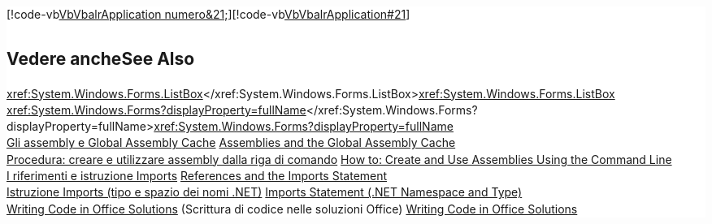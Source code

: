  <span data-ttu-id="da323-171">[!code-vb[VbVbalrApplication numero&21;](../../../visual-basic/programming-guide/program-structure/codesnippet/VisualBasic/namespaces_8.vb)]</span><span class="sxs-lookup"><span data-stu-id="da323-171">[!code-vb[VbVbalrApplication#21](../../../visual-basic/programming-guide/program-structure/codesnippet/VisualBasic/namespaces_8.vb)]</span></span>  
  
## <a name="see-also"></a><span data-ttu-id="da323-172">Vedere anche</span><span class="sxs-lookup"><span data-stu-id="da323-172">See Also</span></span>  
 <span data-ttu-id="da323-173"><xref:System.Windows.Forms.ListBox></xref:System.Windows.Forms.ListBox></span><span class="sxs-lookup"><span data-stu-id="da323-173"><xref:System.Windows.Forms.ListBox></span></span>   
 <span data-ttu-id="da323-174"><xref:System.Windows.Forms?displayProperty=fullName></xref:System.Windows.Forms?displayProperty=fullName></span><span class="sxs-lookup"><span data-stu-id="da323-174"><xref:System.Windows.Forms?displayProperty=fullName></span></span>   
<span data-ttu-id="da323-175"> [Gli assembly e Global Assembly Cache](../../../visual-basic/programming-guide/concepts/assemblies-gac/index.md) </span><span class="sxs-lookup"><span data-stu-id="da323-175"> [Assemblies and the Global Assembly Cache](../../../visual-basic/programming-guide/concepts/assemblies-gac/index.md) </span></span>  
<span data-ttu-id="da323-176"> [Procedura: creare e utilizzare assembly dalla riga di comando](http://msdn.microsoft.com/library/70f65026-3687-4e9c-ab79-c18b97dd8be4) </span><span class="sxs-lookup"><span data-stu-id="da323-176"> [How to: Create and Use Assemblies Using the Command Line](http://msdn.microsoft.com/library/70f65026-3687-4e9c-ab79-c18b97dd8be4) </span></span>  
<span data-ttu-id="da323-177"> [I riferimenti e istruzione Imports](../../../visual-basic/programming-guide/program-structure/references-and-the-imports-statement.md) </span><span class="sxs-lookup"><span data-stu-id="da323-177"> [References and the Imports Statement](../../../visual-basic/programming-guide/program-structure/references-and-the-imports-statement.md) </span></span>  
<span data-ttu-id="da323-178"> [Istruzione Imports (tipo e spazio dei nomi .NET)](../../../visual-basic/language-reference/statements/imports-statement-net-namespace-and-type.md) </span><span class="sxs-lookup"><span data-stu-id="da323-178"> [Imports Statement (.NET Namespace and Type)](../../../visual-basic/language-reference/statements/imports-statement-net-namespace-and-type.md) </span></span>  
<span data-ttu-id="da323-179"> [Writing Code in Office Solutions](https://msdn.microsoft.com/library/bb608596) (Scrittura di codice nelle soluzioni Office)</span><span class="sxs-lookup"><span data-stu-id="da323-179"> [Writing Code in Office Solutions](https://msdn.microsoft.com/library/bb608596)</span></span>
